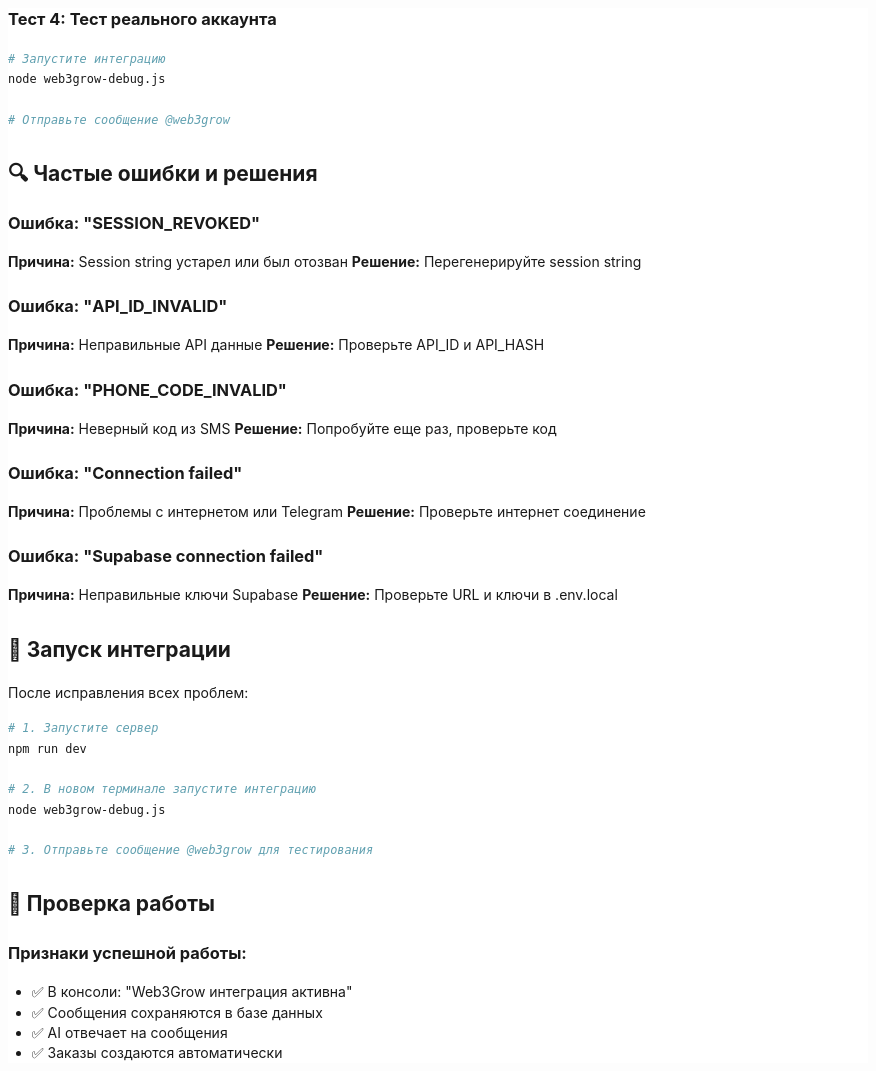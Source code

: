 ### Тест 4: Тест реального аккаунта
```bash
# Запустите интеграцию
node web3grow-debug.js

# Отправьте сообщение @web3grow
```

## 🔍 Частые ошибки и решения

### Ошибка: "SESSION_REVOKED"
**Причина:** Session string устарел или был отозван
**Решение:** Перегенерируйте session string

### Ошибка: "API_ID_INVALID"
**Причина:** Неправильные API данные
**Решение:** Проверьте API_ID и API_HASH

### Ошибка: "PHONE_CODE_INVALID"
**Причина:** Неверный код из SMS
**Решение:** Попробуйте еще раз, проверьте код

### Ошибка: "Connection failed"
**Причина:** Проблемы с интернетом или Telegram
**Решение:** Проверьте интернет соединение

### Ошибка: "Supabase connection failed"
**Причина:** Неправильные ключи Supabase
**Решение:** Проверьте URL и ключи в .env.local

## 🚀 Запуск интеграции

После исправления всех проблем:

```bash
# 1. Запустите сервер
npm run dev

# 2. В новом терминале запустите интеграцию
node web3grow-debug.js

# 3. Отправьте сообщение @web3grow для тестирования
```

## 📱 Проверка работы

### Признаки успешной работы:
- ✅ В консоли: "Web3Grow интеграция активна"
- ✅ Сообщения сохраняются в базе данных
- ✅ AI отвечает на сообщения
- ✅ Заказы создаются автоматически
